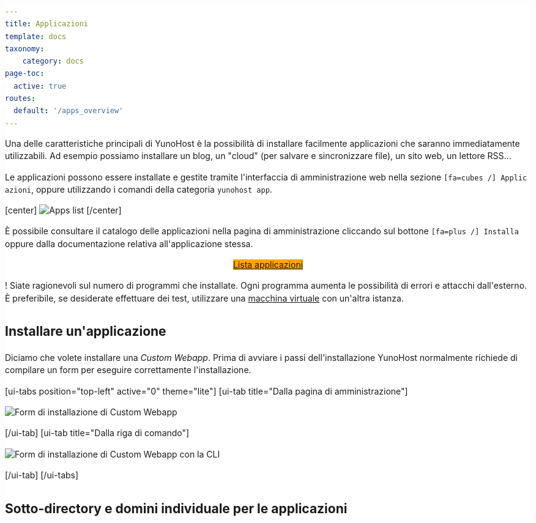 ```yaml
---
title: Applicazioni
template: docs
taxonomy:
    category: docs
page-toc:
  active: true
routes:
  default: '/apps_overview'
---
```


Una delle caratteristiche principali di YunoHost è la possibilità di installare facilmente applicazioni che saranno immediatamente utilizzabili. Ad esempio possiamo installare un blog, un "cloud" (per salvare e sincronizzare file), un sito web, un lettore RSS...

Le applicazioni possono essere installate e gestite tramite l'interfaccia di amministrazione web nella sezione `[fa=cubes /] Applicazioni`, oppure utilizzando i comandi della categoria `yunohost app`.

[center]
![Apps list](image://apps_list.png?resize=512&classes=caption "Lista di applicazioni nella pagina webadmin con il relativo bottone Installa.")
[/center]

È possibile consultare il catalogo delle applicazioni nella pagina di amministrazione cliccando sul bottone `[fa=plus /] Installa` oppure dalla documentazione relativa all'applicazione stessa.

<center><a href="/apps" style="background: orange; border-color: orange;" class="btn btn-lg btn-error"><i class="fa fa-cubes"></i>Lista applicazioni</a></center>

! Siate ragionevoli sul numero di programmi che installate. Ogni programma aumenta le possibilità
di errori e attacchi dall'esterno. È preferibile, se desiderate effettuare dei test, utilizzare una [macchina virtuale](https://yunohost.org/en/install/hardware:virtualbox) con un'altra istanza.

## Installare un'applicazione

Diciamo che volete installare una *Custom Webapp*. Prima di avviare i passi dell'installazione YunoHost  normalmente richiede di compilare un form per eseguire correttamente l'installazione.

[ui-tabs position="top-left" active="0" theme="lite"]
[ui-tab title="Dalla pagina di amministrazione"]

![Form di installazione di Custom Webapp](image://app_install_form.png?resize=512&classes=caption "Form di pre-installazione di Custom Webapp")

[/ui-tab]
[ui-tab title="Dalla riga di comando"]

![Form di installazione di Custom Webapp con la CLI](image://app_install_form_cli.png?resize=512&classes=caption "Form di pre-installazione con la CLI")

[/ui-tab]
[/ui-tabs]

## Sotto-directory e domini individuale per le applicazioni
